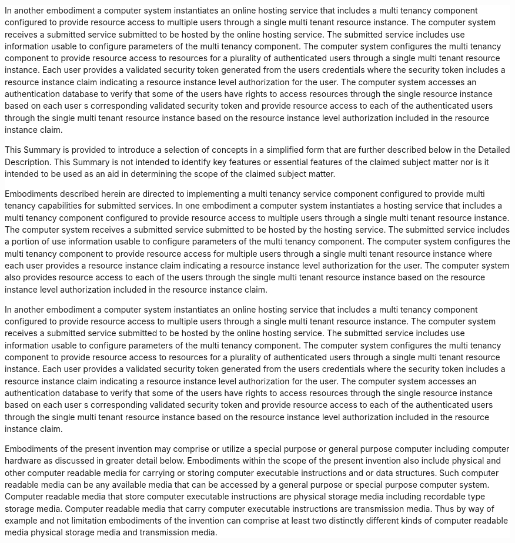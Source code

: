 In another embodiment a computer system instantiates an online hosting service that includes a multi tenancy component configured to provide resource access to multiple users through a single multi tenant resource instance. The computer system receives a submitted service submitted to be hosted by the online hosting service. The submitted service includes use information usable to configure parameters of the multi tenancy component. The computer system configures the multi tenancy component to provide resource access to resources for a plurality of authenticated users through a single multi tenant resource instance. Each user provides a validated security token generated from the users credentials where the security token includes a resource instance claim indicating a resource instance level authorization for the user. The computer system accesses an authentication database to verify that some of the users have rights to access resources through the single resource instance based on each user s corresponding validated security token and provide resource access to each of the authenticated users through the single multi tenant resource instance based on the resource instance level authorization included in the resource instance claim.

This Summary is provided to introduce a selection of concepts in a simplified form that are further described below in the Detailed Description. This Summary is not intended to identify key features or essential features of the claimed subject matter nor is it intended to be used as an aid in determining the scope of the claimed subject matter.

Embodiments described herein are directed to implementing a multi tenancy service component configured to provide multi tenancy capabilities for submitted services. In one embodiment a computer system instantiates a hosting service that includes a multi tenancy component configured to provide resource access to multiple users through a single multi tenant resource instance. The computer system receives a submitted service submitted to be hosted by the hosting service. The submitted service includes a portion of use information usable to configure parameters of the multi tenancy component. The computer system configures the multi tenancy component to provide resource access for multiple users through a single multi tenant resource instance where each user provides a resource instance claim indicating a resource instance level authorization for the user. The computer system also provides resource access to each of the users through the single multi tenant resource instance based on the resource instance level authorization included in the resource instance claim.

In another embodiment a computer system instantiates an online hosting service that includes a multi tenancy component configured to provide resource access to multiple users through a single multi tenant resource instance. The computer system receives a submitted service submitted to be hosted by the online hosting service. The submitted service includes use information usable to configure parameters of the multi tenancy component. The computer system configures the multi tenancy component to provide resource access to resources for a plurality of authenticated users through a single multi tenant resource instance. Each user provides a validated security token generated from the users credentials where the security token includes a resource instance claim indicating a resource instance level authorization for the user. The computer system accesses an authentication database to verify that some of the users have rights to access resources through the single resource instance based on each user s corresponding validated security token and provide resource access to each of the authenticated users through the single multi tenant resource instance based on the resource instance level authorization included in the resource instance claim.

Embodiments of the present invention may comprise or utilize a special purpose or general purpose computer including computer hardware as discussed in greater detail below. Embodiments within the scope of the present invention also include physical and other computer readable media for carrying or storing computer executable instructions and or data structures. Such computer readable media can be any available media that can be accessed by a general purpose or special purpose computer system. Computer readable media that store computer executable instructions are physical storage media including recordable type storage media. Computer readable media that carry computer executable instructions are transmission media. Thus by way of example and not limitation embodiments of the invention can comprise at least two distinctly different kinds of computer readable media physical storage media and transmission media.
